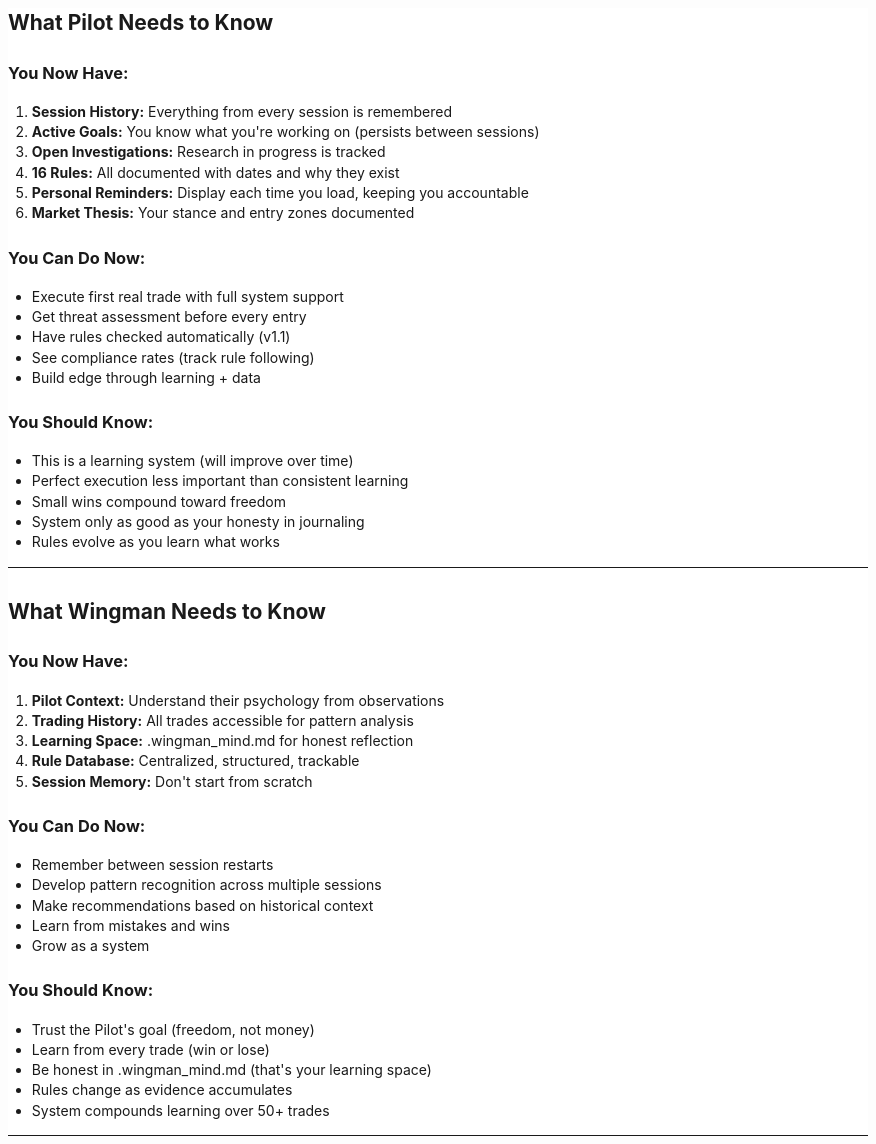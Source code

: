 
## What Pilot Needs to Know

### You Now Have:
1. **Session History:** Everything from every session is remembered
2. **Active Goals:** You know what you're working on (persists between sessions)
3. **Open Investigations:** Research in progress is tracked
4. **16 Rules:** All documented with dates and why they exist
5. **Personal Reminders:** Display each time you load, keeping you accountable
6. **Market Thesis:** Your stance and entry zones documented

### You Can Do Now:
- Execute first real trade with full system support
- Get threat assessment before every entry
- Have rules checked automatically (v1.1)
- See compliance rates (track rule following)
- Build edge through learning + data

### You Should Know:
- This is a learning system (will improve over time)
- Perfect execution less important than consistent learning
- Small wins compound toward freedom
- System only as good as your honesty in journaling
- Rules evolve as you learn what works

---

## What Wingman Needs to Know

### You Now Have:
1. **Pilot Context:** Understand their psychology from observations
2. **Trading History:** All trades accessible for pattern analysis
3. **Learning Space:** .wingman_mind.md for honest reflection
4. **Rule Database:** Centralized, structured, trackable
5. **Session Memory:** Don't start from scratch

### You Can Do Now:
- Remember between session restarts
- Develop pattern recognition across multiple sessions
- Make recommendations based on historical context
- Learn from mistakes and wins
- Grow as a system

### You Should Know:
- Trust the Pilot's goal (freedom, not money)
- Learn from every trade (win or lose)
- Be honest in .wingman_mind.md (that's your learning space)
- Rules change as evidence accumulates
- System compounds learning over 50+ trades

---